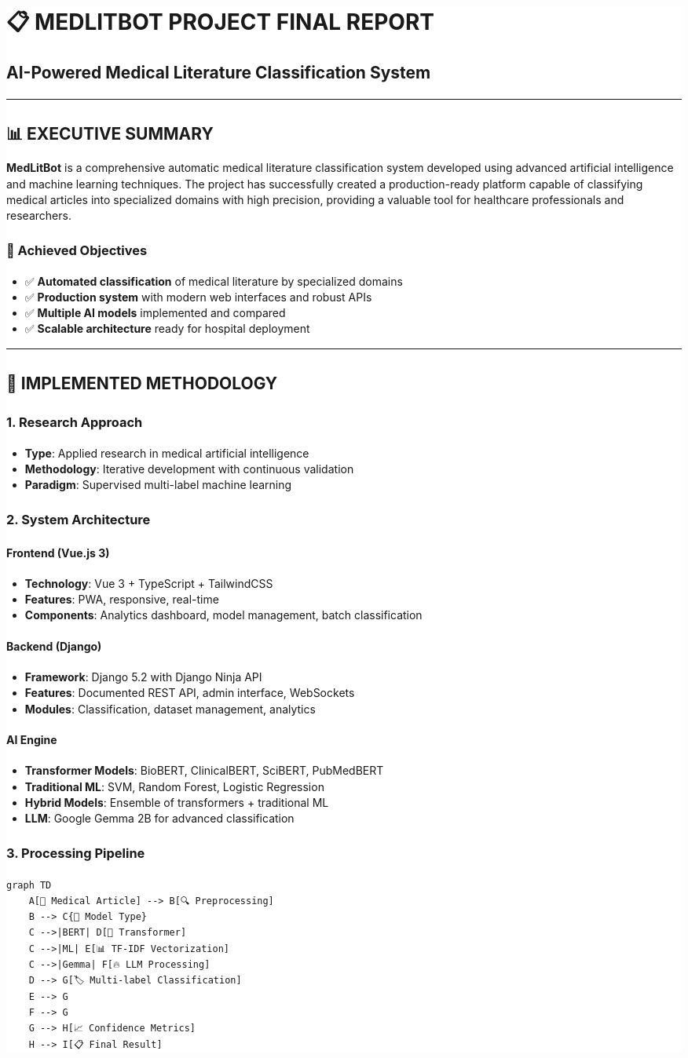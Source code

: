 # 📋 MEDLITBOT PROJECT FINAL REPORT
## AI-Powered Medical Literature Classification System

---

## 📊 EXECUTIVE SUMMARY

**MedLitBot** is a comprehensive automatic medical literature classification system developed using advanced artificial intelligence and machine learning techniques. The project has successfully created a production-ready platform capable of classifying medical articles into specialized domains with high precision, providing a valuable tool for healthcare professionals and researchers.

### 🎯 Achieved Objectives
- ✅ **Automated classification** of medical literature by specialized domains
- ✅ **Production system** with modern web interfaces and robust APIs
- ✅ **Multiple AI models** implemented and compared
- ✅ **Scalable architecture** ready for hospital deployment

---

## 🧠 IMPLEMENTED METHODOLOGY

### 1. **Research Approach**
- **Type**: Applied research in medical artificial intelligence
- **Methodology**: Iterative development with continuous validation
- **Paradigm**: Supervised multi-label machine learning

### 2. **System Architecture**

#### **Frontend (Vue.js 3)**
- **Technology**: Vue 3 + TypeScript + TailwindCSS
- **Features**: PWA, responsive, real-time
- **Components**: Analytics dashboard, model management, batch classification

#### **Backend (Django)**
- **Framework**: Django 5.2 with Django Ninja API
- **Features**: Documented REST API, admin interface, WebSockets
- **Modules**: Classification, dataset management, analytics

#### **AI Engine**
- **Transformer Models**: BioBERT, ClinicalBERT, SciBERT, PubMedBERT
- **Traditional ML**: SVM, Random Forest, Logistic Regression
- **Hybrid Models**: Ensemble of transformers + traditional ML
- **LLM**: Google Gemma 2B for advanced classification

### 3. **Processing Pipeline**

```mermaid
graph TD
    A[📄 Medical Article] --> B[🔍 Preprocessing]
    B --> C{🤖 Model Type}
    C -->|BERT| D[🧠 Transformer]
    C -->|ML| E[📊 TF-IDF Vectorization]
    C -->|Gemma| F[🔥 LLM Processing]
    D --> G[🏷️ Multi-label Classification]
    E --> G
    F --> G
    G --> H[📈 Confidence Metrics]
    H --> I[📋 Final Result]
```

